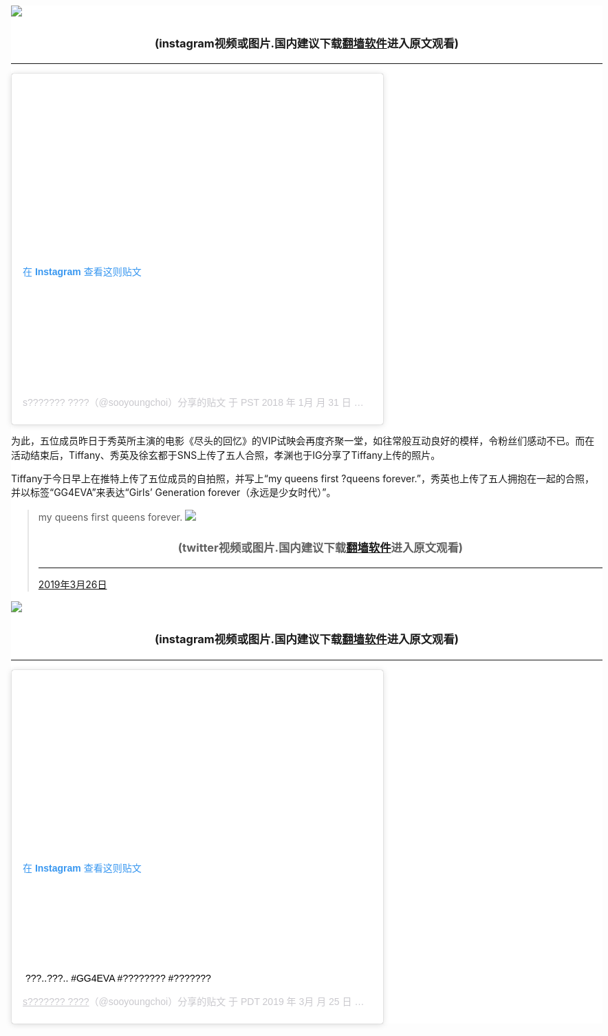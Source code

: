 <blockquote class=""></blockquote><img width="600" src="https://raw.githubusercontent.com/tr2102/www/master/t/ntdtv/ins.jpg" ><h3 align=center>(instagram视频或图片.国内建议下载<a href="https://github.com/tr2102/www/blob/master/README.md#8">翻墙软件</a>进入原文观看)</h3><hr><blockquote class="instagram-media" style="background: #FFF; border: 0; border-radius: 3px; box-shadow: 0 0 1px 0 rgba(0,0,0,0.5),0 1px 10px 0 rgba(0,0,0,0.15); margin: 1px; max-width: 540px; min-width: 326px; padding: 0; width: calc(100% - 2px);" data-instgrm-permalink="https://www.instagram.com/p/BenqHmyj75N/?utm_source=ig_embed&amp;utm_medium=loading" data-instgrm-version="12">
<div style="padding: 16px;">
<div style="display: flex; flex-direction: row; align-items: center;"></div>
<div style="padding: 19% 0;"></div>
<div style="display: block; height: 50px; margin: 0 auto 12px; width: 50px;"></div>
<div style="padding-top: 8px;">
<div style="color: #3897f0; font-family: Arial,sans-serif; font-size: 14px; font-style: normal; font-weight: 550; line-height: 18px;">在 Instagram 查看这则贴文</div>
</div>
<div style="padding: 12.5% 0;"></div>
<div style="display: flex; flex-direction: row; margin-bottom: 14px; align-items: center;"></div>
<div style="display: flex; flex-direction: column; flex-grow: 1; justify-content: center; margin-bottom: 24px;"></div>
<p style="color: #c9c8cd; font-family: Arial,sans-serif; font-size: 14px; line-height: 17px; margin-bottom: 0; margin-top: 8px; overflow: hidden; padding: 8px 0 7px; text-align: center; text-overflow: ellipsis; white-space: nowrap;"><a style="color: #c9c8cd; font-family: Arial,sans-serif; font-size: 14px; font-style: normal; font-weight: normal; line-height: 17px; text-decoration: none;" href="https://www.instagram.com/p/BenqHmyj75N/?utm_source=ig_embed&amp;utm_medium=loading" target="_blank" rel="noopener noreferrer">s??????? ????（@sooyoungchoi）分享的贴文</a> 于 <time style="font-family: Arial,sans-serif; font-size: 14px; line-height: 17px;" datetime="2018-01-31T15:56:29+00:00">PST 2018 年 1月 月 31 日 上午 7:56</time> 张贴</p>
</div>
</blockquote>
<p><a async src="//www.instagram.com/embed.js"></a>
<p>为此，五位成员昨日于秀英所主演的电影《尽头的回忆》的VIP试映会再度齐聚一堂，如往常般互动良好的模样，令粉丝们感动不已。而在活动结束后，Tiffany、秀英及徐玄都于SNS上传了五人合照，孝渊也于IG分享了Tiffany上传的照片。</p>
<p>Tiffany于今日早上在推特上传了五位成员的自拍照，并写上“my queens first ?queens forever.”，秀英也上传了五人拥抱在一起的合照，并以标签“GG4EVA”来表达“Girls&#8217; Generation forever（永远是少女时代）”。</p>
</p>
<blockquote class="twitter-tweet" data-lang="ja">
<p dir="ltr" lang="en">my queens first queens forever. <ahref="https://t.co/fdFSBOMCpb"></a><img width="600" src="https://raw.githubusercontent.com/tr2102/www/master/t/ntdtv/twitter.jpg" ><h3 align=center>(twitter视频或图片.国内建议下载<a href="https://github.com/tr2102/www/blob/master/README.md#8">翻墙软件</a>进入原文观看)</h3><hr><a href="fdFSBOMCpb</a></p>
<p>— TIFFANY YOUNG (@tiffanyyoung) <ahref="https://twitter.com/tiffanyyoung/status/1110358867026694144?ref_src=twsrc%5Etfw">2019年3月26日</a></p></blockquote>
<p><a async src="https://platform.twitter.com/widgets.js" charset="utf-8"></a>
</p>
<blockquote class=""></blockquote><img width="600" src="https://raw.githubusercontent.com/tr2102/www/master/t/ntdtv/ins.jpg" ><h3 align=center>(instagram视频或图片.国内建议下载<a href="https://github.com/tr2102/www/blob/master/README.md#8">翻墙软件</a>进入原文观看)</h3><hr><blockquote class="instagram-media" style="background: #FFF; border: 0; border-radius: 3px; box-shadow: 0 0 1px 0 rgba(0,0,0,0.5),0 1px 10px 0 rgba(0,0,0,0.15); margin: 1px; max-width: 540px; min-width: 326px; padding: 0; width: calc(100% - 2px);" data-instgrm-captioned="" data-instgrm-permalink="https://www.instagram.com/p/Bvc6QSDjoiO/?utm_source=ig_embed&amp;utm_medium=loading" data-instgrm-version="12">
<div style="padding: 16px;">
<div style="display: flex; flex-direction: row; align-items: center;"></div>
<div style="padding: 19% 0;"></div>
<div style="display: block; height: 50px; margin: 0 auto 12px; width: 50px;"></div>
<div style="padding-top: 8px;">
<div style="color: #3897f0; font-family: Arial,sans-serif; font-size: 14px; font-style: normal; font-weight: 550; line-height: 18px;">在 Instagram 查看这则贴文</div>
</div>
<div style="padding: 12.5% 0;"></div>
<div style="display: flex; flex-direction: row; margin-bottom: 14px; align-items: center;"></div>
<p style="margin: 8px 0 0 0; padding: 0 4px;"><a style="color: #000; font-family: Arial,sans-serif; font-size: 14px; font-style: normal; font-weight: normal; line-height: 17px; text-decoration: none; word-wrap: break-word;" href="https://www.instagram.com/p/Bvc6QSDjoiO/?utm_source=ig_embed&amp;utm_medium=loading" target="_blank" rel="noopener noreferrer">???..???.. #GG4EVA #???????? #???????</a></p>
<p style="color: #c9c8cd; font-family: Arial,sans-serif; font-size: 14px; line-height: 17px; margin-bottom: 0; margin-top: 8px; overflow: hidden; padding: 8px 0 7px; text-align: center; text-overflow: ellipsis; white-space: nowrap;"><a style="color: #c9c8cd; font-family: Arial,sans-serif; font-size: 14px; font-style: normal; font-weight: normal; line-height: 17px;" href="https://www.instagram.com/sooyoungchoi/?utm_source=ig_embed&amp;utm_medium=loading" target="_blank" rel="noopener noreferrer"> s??????? ????</a>（@sooyoungchoi）分享的贴文 于 <time style="font-family: Arial,sans-serif; font-size: 14px; line-height: 17px;" datetime="2019-03-26T00:39:32+00:00">PDT 2019 年 3月 月 25 日 下午 5:39</time> 张贴</p>
</div>
</blockquote>
<p><a async src="//www.instagram.com/embed.js"></a>